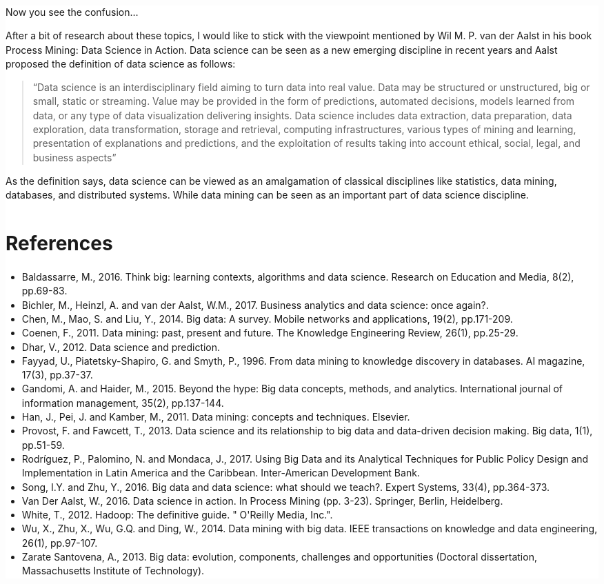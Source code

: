 Now you see the confusion…

After a bit of research about these topics, I would like to stick with the viewpoint mentioned by Wil M. P. van der Aalst in his book Process Mining: Data Science in Action. Data science can be seen as a new emerging discipline in recent years and Aalst proposed the definition of data science as follows:

> “Data science is an interdisciplinary field aiming to turn data into real value. Data may be structured or unstructured, big or small, static or streaming. Value may be provided in the form of predictions, automated decisions, models learned from data, or any type of data visualization delivering insights. Data science includes data extraction, data preparation, data exploration, data transformation, storage and retrieval, computing infrastructures, various types of mining and learning, presentation of explanations and predictions, and the exploitation of results taking into account ethical, social, legal, and business aspects”

As the definition says, data science can be viewed as an amalgamation of classical disciplines like statistics, data mining, databases, and distributed systems. While data mining can be seen as an important part of data science discipline.



# References


* Baldassarre, M., 2016. Think big: learning contexts, algorithms and data science. Research on Education and Media, 8(2), pp.69-83.
* Bichler, M., Heinzl, A. and van der Aalst, W.M., 2017. Business analytics and data science: once again?.
* Chen, M., Mao, S. and Liu, Y., 2014. Big data: A survey. Mobile networks and applications, 19(2), pp.171-209.
* Coenen, F., 2011. Data mining: past, present and future. The Knowledge Engineering Review, 26(1), pp.25-29.
* Dhar, V., 2012. Data science and prediction.
* Fayyad, U., Piatetsky-Shapiro, G. and Smyth, P., 1996. From data mining to knowledge discovery in databases. AI magazine, 17(3), pp.37-37.
* Gandomi, A. and Haider, M., 2015. Beyond the hype: Big data concepts, methods, and analytics. International journal of information management, 35(2), pp.137-144.
* Han, J., Pei, J. and Kamber, M., 2011. Data mining: concepts and techniques. Elsevier.
* Provost, F. and Fawcett, T., 2013. Data science and its relationship to big data and data-driven decision making. Big data, 1(1), pp.51-59.
* Rodríguez, P., Palomino, N. and Mondaca, J., 2017. Using Big Data and its Analytical Techniques for Public Policy Design and Implementation in Latin America and the Caribbean. Inter-American Development Bank.
* Song, I.Y. and Zhu, Y., 2016. Big data and data science: what should we teach?. Expert Systems, 33(4), pp.364-373.
* Van Der Aalst, W., 2016. Data science in action. In Process Mining (pp. 3-23). Springer, Berlin, Heidelberg.
* White, T., 2012. Hadoop: The definitive guide. " O'Reilly Media, Inc.".
* Wu, X., Zhu, X., Wu, G.Q. and Ding, W., 2014. Data mining with big data. IEEE transactions on knowledge and data engineering, 26(1), pp.97-107.
* Zarate Santovena, A., 2013. Big data: evolution, components, challenges and opportunities (Doctoral dissertation, Massachusetts Institute of Technology).
